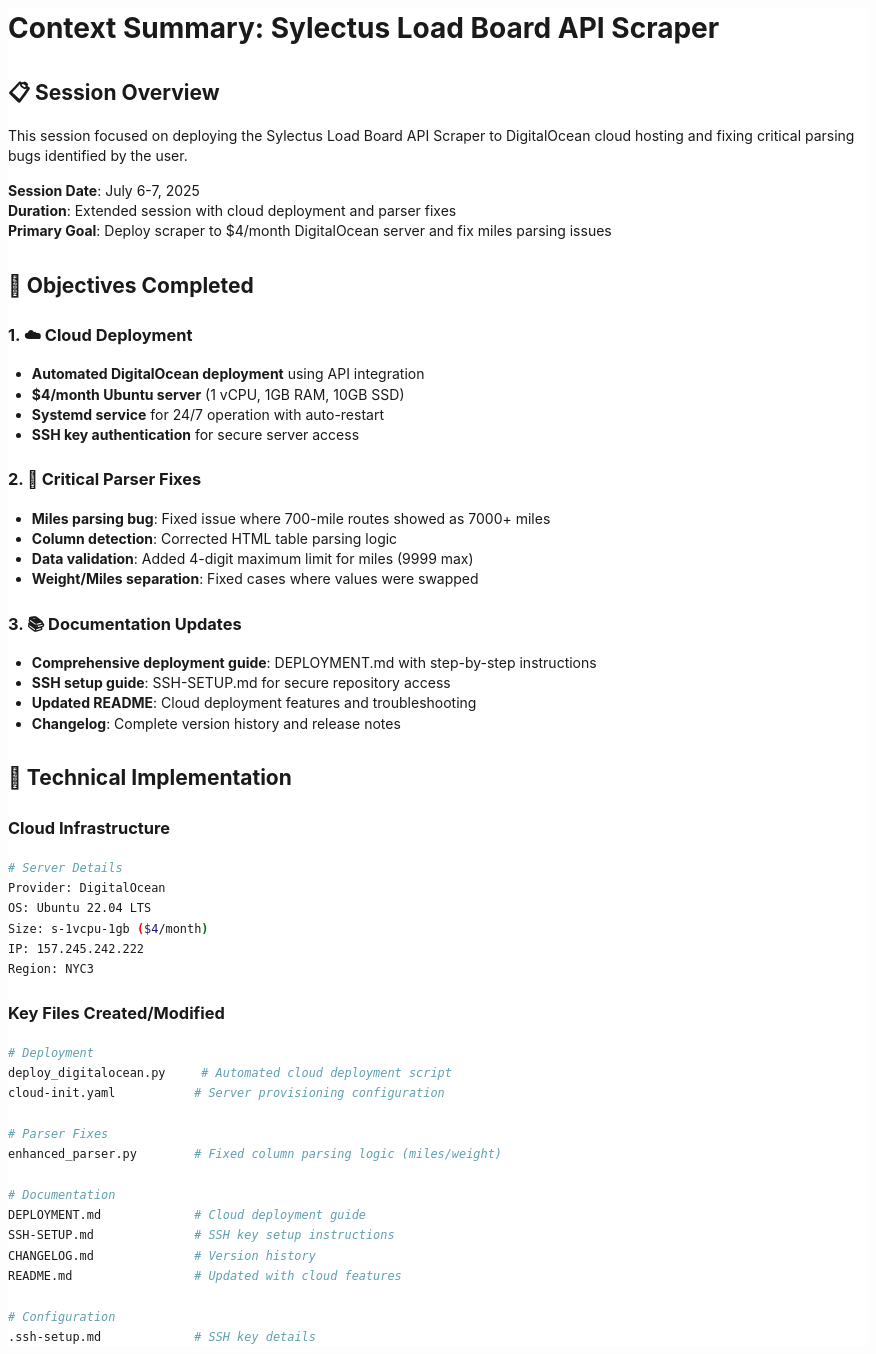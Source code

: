 # Context Summary: Sylectus Load Board API Scraper

## 📋 Session Overview

This session focused on deploying the Sylectus Load Board API Scraper to DigitalOcean cloud hosting and fixing critical parsing bugs identified by the user.

**Session Date**: July 6-7, 2025  
**Duration**: Extended session with cloud deployment and parser fixes  
**Primary Goal**: Deploy scraper to $4/month DigitalOcean server and fix miles parsing issues

## 🎯 Objectives Completed

### 1. ☁️ Cloud Deployment
- **Automated DigitalOcean deployment** using API integration
- **$4/month Ubuntu server** (1 vCPU, 1GB RAM, 10GB SSD)
- **Systemd service** for 24/7 operation with auto-restart
- **SSH key authentication** for secure server access

### 2. 🐛 Critical Parser Fixes
- **Miles parsing bug**: Fixed issue where 700-mile routes showed as 7000+ miles
- **Column detection**: Corrected HTML table parsing logic
- **Data validation**: Added 4-digit maximum limit for miles (9999 max)
- **Weight/Miles separation**: Fixed cases where values were swapped

### 3. 📚 Documentation Updates
- **Comprehensive deployment guide**: DEPLOYMENT.md with step-by-step instructions
- **SSH setup guide**: SSH-SETUP.md for secure repository access
- **Updated README**: Cloud deployment features and troubleshooting
- **Changelog**: Complete version history and release notes

## 🔧 Technical Implementation

### Cloud Infrastructure
```bash
# Server Details
Provider: DigitalOcean
OS: Ubuntu 22.04 LTS
Size: s-1vcpu-1gb ($4/month)
IP: 157.245.242.222
Region: NYC3
```

### Key Files Created/Modified
```bash
# Deployment
deploy_digitalocean.py     # Automated cloud deployment script
cloud-init.yaml           # Server provisioning configuration

# Parser Fixes
enhanced_parser.py        # Fixed column parsing logic (miles/weight)

# Documentation
DEPLOYMENT.md             # Cloud deployment guide
SSH-SETUP.md              # SSH key setup instructions
CHANGELOG.md              # Version history
README.md                 # Updated with cloud features

# Configuration
.ssh-setup.md             # SSH key details
```